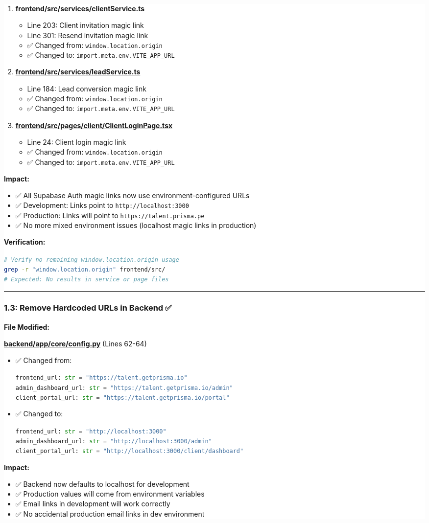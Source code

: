 1. **[frontend/src/services/clientService.ts](frontend/src/services/clientService.ts)**
   - Line 203: Client invitation magic link
   - Line 301: Resend invitation magic link
   - ✅ Changed from: `window.location.origin`
   - ✅ Changed to: `import.meta.env.VITE_APP_URL`

2. **[frontend/src/services/leadService.ts](frontend/src/services/leadService.ts)**
   - Line 184: Lead conversion magic link
   - ✅ Changed from: `window.location.origin`
   - ✅ Changed to: `import.meta.env.VITE_APP_URL`

3. **[frontend/src/pages/client/ClientLoginPage.tsx](frontend/src/pages/client/ClientLoginPage.tsx)**
   - Line 24: Client login magic link
   - ✅ Changed from: `window.location.origin`
   - ✅ Changed to: `import.meta.env.VITE_APP_URL`

**Impact:**
- ✅ All Supabase Auth magic links now use environment-configured URLs
- ✅ Development: Links point to `http://localhost:3000`
- ✅ Production: Links will point to `https://talent.prisma.pe`
- ✅ No more mixed environment issues (localhost magic links in production)

**Verification:**
```bash
# Verify no remaining window.location.origin usage
grep -r "window.location.origin" frontend/src/
# Expected: No results in service or page files
```

---

### 1.3: Remove Hardcoded URLs in Backend ✅

**File Modified:**

**[backend/app/core/config.py](backend/app/core/config.py)** (Lines 62-64)

- ✅ Changed from:
  ```python
  frontend_url: str = "https://talent.getprisma.io"
  admin_dashboard_url: str = "https://talent.getprisma.io/admin"
  client_portal_url: str = "https://talent.getprisma.io/portal"
  ```

- ✅ Changed to:
  ```python
  frontend_url: str = "http://localhost:3000"
  admin_dashboard_url: str = "http://localhost:3000/admin"
  client_portal_url: str = "http://localhost:3000/client/dashboard"
  ```

**Impact:**
- ✅ Backend now defaults to localhost for development
- ✅ Production values will come from environment variables
- ✅ Email links in development will work correctly
- ✅ No accidental production email links in dev environment

